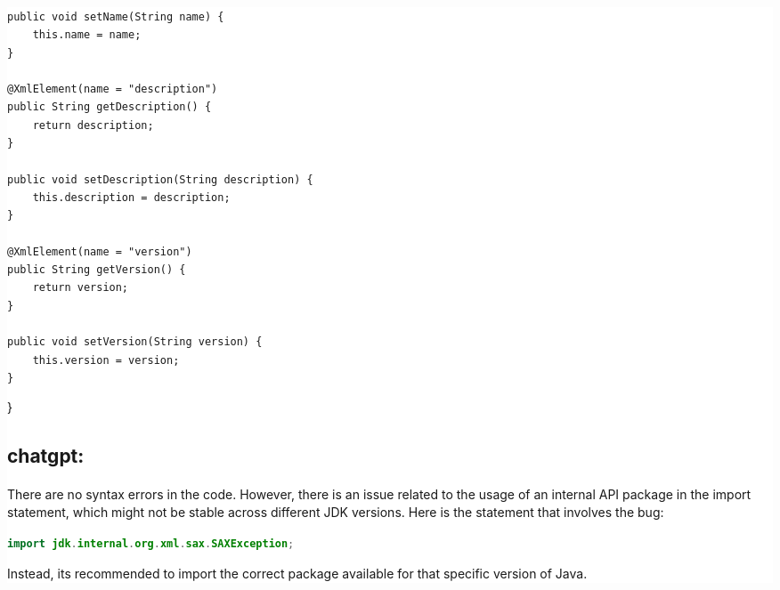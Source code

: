     public void setName(String name) {
        this.name = name;
    }

    @XmlElement(name = "description")
    public String getDescription() {
        return description;
    }

    public void setDescription(String description) {
        this.description = description;
    }

    @XmlElement(name = "version")
    public String getVersion() {
        return version;
    }

    public void setVersion(String version) {
        this.version = version;
    }
}


## chatgpt: 

There are no syntax errors in the code. However, there is an issue related to the usage of an internal API package in the import statement, which might not be stable across different JDK versions. Here is the statement that involves the bug:

```java
import jdk.internal.org.xml.sax.SAXException;
```

Instead, its recommended to import the correct package available for that specific version of Java.